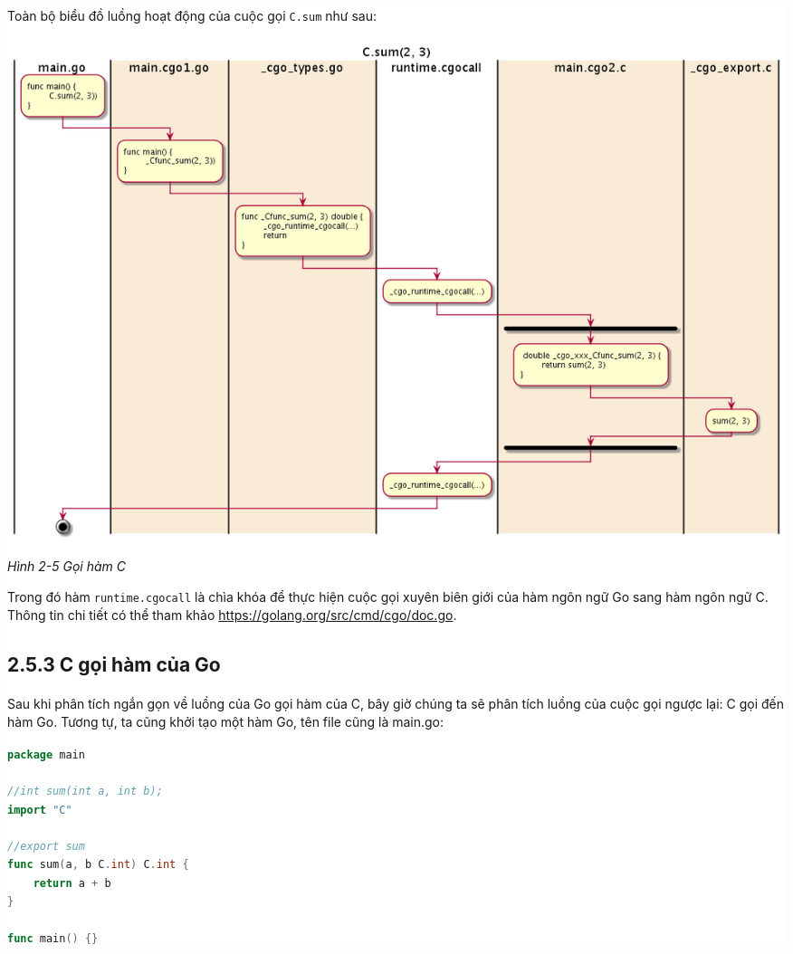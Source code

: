 Toàn bộ biểu đồ luồng hoạt động của cuộc gọi `C.sum` như sau:

![call-C](../images/ch2-5-call-c-sum-v1.uml.png)

*Hình 2-5 Gọi hàm C*

Trong đó hàm  `runtime.cgocall` là chìa khóa để thực hiện cuộc gọi xuyên biên giới của hàm ngôn ngữ Go sang hàm ngôn ngữ C. Thông tin chi tiết có thể tham khảo <https://golang.org/src/cmd/cgo/doc.go>.

## 2.5.3 C gọi hàm của Go

Sau khi phân tích ngắn gọn về luồng của Go gọi hàm của C, bây giờ chúng ta sẽ phân tích luồng của cuộc gọi ngược lại: C gọi đến hàm Go. Tương tự, ta cũng khởi tạo một hàm Go, tên file cũng là main.go:

```go
package main

//int sum(int a, int b);
import "C"

//export sum
func sum(a, b C.int) C.int {
    return a + b
}

func main() {}
```

